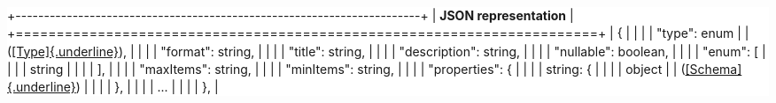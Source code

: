 +-----------------------------------------------------------------------+
| **JSON representation**                                               |
+=======================================================================+
| {                                                                     |
|                                                                       |
| \"type\": enum                                                        |
| ([[Type]{.underline}](https://ai.google.dev/api/caching#Type)),       |
|                                                                       |
| \"format\": string,                                                   |
|                                                                       |
| \"title\": string,                                                    |
|                                                                       |
| \"description\": string,                                              |
|                                                                       |
| \"nullable\": boolean,                                                |
|                                                                       |
| \"enum\": \[                                                          |
|                                                                       |
| string                                                                |
|                                                                       |
| \],                                                                   |
|                                                                       |
| \"maxItems\": string,                                                 |
|                                                                       |
| \"minItems\": string,                                                 |
|                                                                       |
| \"properties\": {                                                     |
|                                                                       |
| string: {                                                             |
|                                                                       |
| object                                                                |
| ([[Schema]{.underline}](https://ai.google.dev/api/caching#Schema))    |
|                                                                       |
| },                                                                    |
|                                                                       |
| \...                                                                  |
|                                                                       |
| },                                                                    |